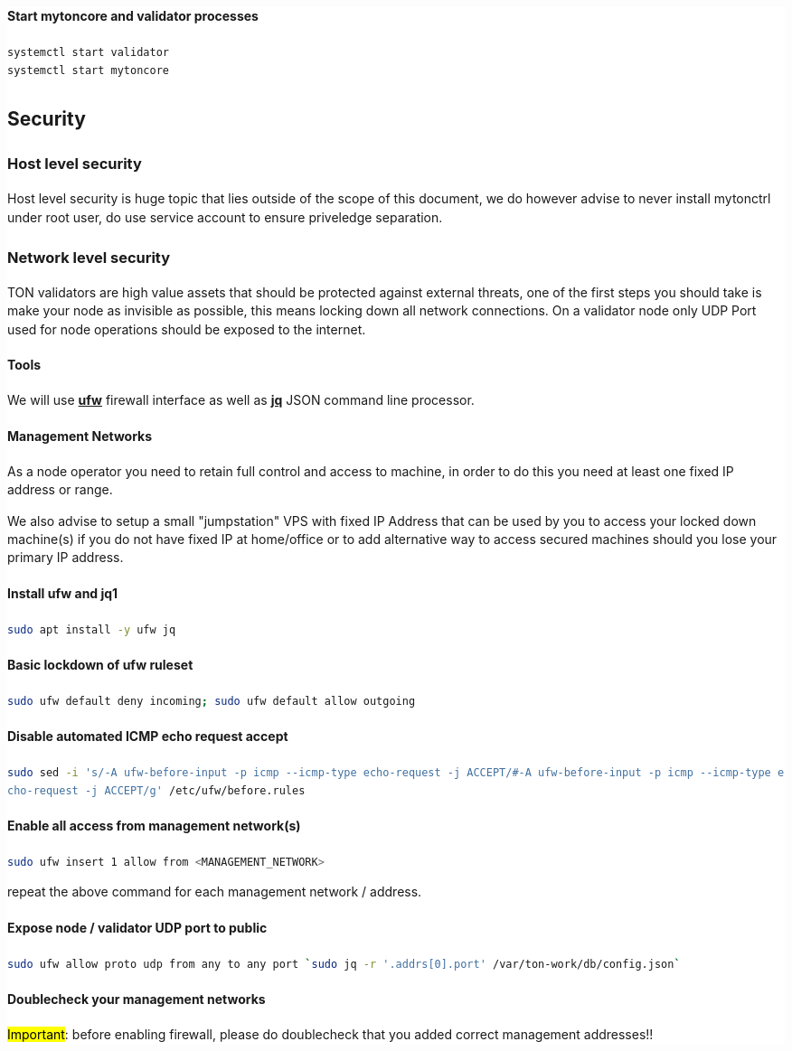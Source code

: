 #### Start mytoncore and validator processes
```sh
systemctl start validator
systemctl start mytoncore
```
## <a id="security"></a>Security
### <a id="host-security"></a>Host level security
Host level security is huge topic that lies outside of the scope of this document, we do however advise to never install mytonctrl under root user, do use service account to ensure priveledge separation.

### <a id="network-security"></a>Network level security
TON validators are high value assets that should be protected against external threats, one of the first steps you should take is make your node as invisible as possible, this means locking down all network connections. On a validator node only UDP Port used for node operations should be exposed to the internet.

#### Tools
We will use **[ufw](https://help.ubuntu.com/community/UFW)** firewall interface as well as **[jq](https://github.com/stedolan/jq)** JSON command line processor.

#### Management Networks
As a node operator you need to retain full control and access to machine, in order to do this you need at least one fixed IP address or range.

We also advise to setup a small "jumpstation" VPS with fixed IP Address that can be used by you to access your locked down machine(s) if you do not have fixed IP at home/office or to add alternative way to access secured machines should you lose your primary IP address.

#### Install ufw and jq1
```sh
sudo apt install -y ufw jq
```
#### Basic lockdown of ufw ruleset
```sh
sudo ufw default deny incoming; sudo ufw default allow outgoing
```
#### Disable automated ICMP echo request accept
```sh
sudo sed -i 's/-A ufw-before-input -p icmp --icmp-type echo-request -j ACCEPT/#-A ufw-before-input -p icmp --icmp-type echo-request -j ACCEPT/g' /etc/ufw/before.rules
```
#### Enable all access from management network(s)
```sh
sudo ufw insert 1 allow from <MANAGEMENT_NETWORK>
```
repeat the above command for each management network / address.

#### Expose node / validator UDP port to public
```sh
sudo ufw allow proto udp from any to any port `sudo jq -r '.addrs[0].port' /var/ton-work/db/config.json`
```
#### Doublecheck your management networks
<mark>Important</mark>: before enabling firewall, please do doublecheck that you added correct management addresses!!
